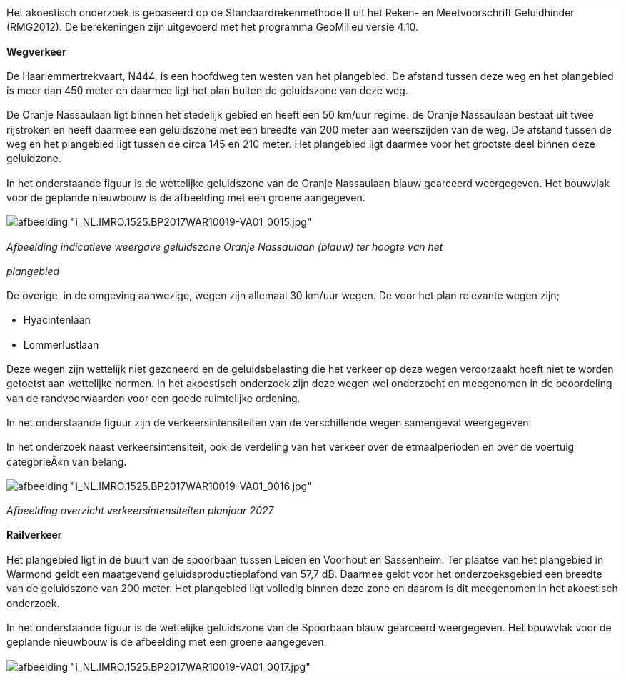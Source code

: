 Het akoestisch onderzoek is gebaseerd op de Standaardrekenmethode II uit het Reken\- en Meetvoorschrift Geluidhinder (RMG2012\). De berekeningen zijn uitgevoerd met het programma GeoMilieu versie 4\.10\.

**Wegverkeer**

De Haarlemmertrekvaart, N444, is een hoofdweg ten westen van het plangebied. De afstand tussen deze weg en het plangebied is meer dan 450 meter en daarmee ligt het plan buiten de geluidszone van deze weg.

De Oranje Nassaulaan ligt binnen het stedelijk gebied en heeft een 50 km/uur regime. de Oranje Nassaulaan bestaat uit twee rijstroken en heeft daarmee een geluidszone met een breedte van 200 meter aan weerszijden van de weg. De afstand tussen de weg en het plangebied ligt tussen de circa 145 en 210 meter. Het plangebied ligt daarmee voor het grootste deel binnen deze geluidzone.

In het onderstaande figuur is de wettelijke geluidszone van de Oranje Nassaulaan blauw gearceerd weergegeven. Het bouwvlak voor de geplande nieuwbouw is de afbeelding met een groene aangegeven.

![afbeelding "i_NL.IMRO.1525.BP2017WAR10019-VA01_0015.jpg"](i_NL.IMRO.1525.BP2017WAR10019-VA01_0015.jpg)

*Afbeelding indicatieve weergave geluidszone Oranje Nassaulaan (blauw) ter hoogte van het*

*plangebied*

De overige, in de omgeving aanwezige, wegen zijn allemaal 30 km/uur wegen. De voor het plan relevante wegen zijn;

* Hyacintenlaan

* Lommerlustlaan

Deze wegen zijn wettelijk niet gezoneerd en de geluidsbelasting die het verkeer op deze wegen veroorzaakt hoeft niet te worden getoetst aan wettelijke normen. In het akoestisch onderzoek zijn deze wegen wel onderzocht en meegenomen in de beoordeling van de randvoorwaarden voor een goede ruimtelijke ordening.

In het onderstaande figuur zijn de verkeersintensiteiten van de verschillende wegen samengevat weergegeven.

In het onderzoek naast verkeersintensiteit, ook de verdeling van het verkeer over de etmaalperioden en over de voertuig categorieÃ«n van belang.

![afbeelding "i_NL.IMRO.1525.BP2017WAR10019-VA01_0016.jpg"](i_NL.IMRO.1525.BP2017WAR10019-VA01_0016.jpg)

*Afbeelding overzicht verkeersintensiteiten planjaar 2027*

**Railverkeer**

Het plangebied ligt in de buurt van de spoorbaan tussen Leiden en Voorhout en Sassenheim. Ter plaatse van het plangebied in Warmond geldt een maatgevend geluidsproductieplafond van 57,7 dB. Daarmee geldt voor het onderzoeksgebied een breedte van de geluidszone van 200 meter. Het plangebied ligt volledig binnen deze zone en daarom is dit meegenomen in het akoestisch onderzoek.

In het onderstaande figuur is de wettelijke geluidszone van de Spoorbaan blauw gearceerd weergegeven. Het bouwvlak voor de geplande nieuwbouw is de afbeelding met een groene aangegeven.

![afbeelding "i_NL.IMRO.1525.BP2017WAR10019-VA01_0017.jpg"](i_NL.IMRO.1525.BP2017WAR10019-VA01_0017.jpg)
